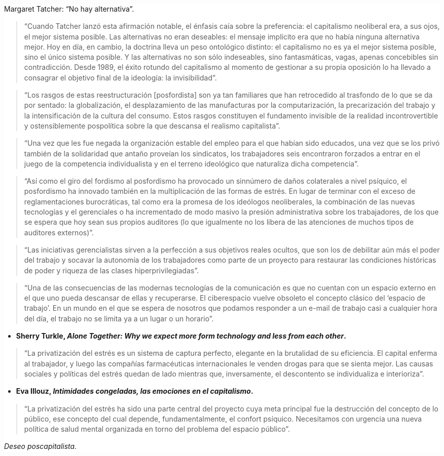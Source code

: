 Margaret Tatcher: “No hay alternativa”.

> “Cuando Tatcher lanzó esta afirmación notable, el énfasis caía sobre la preferencia: el capitalismo neoliberal era, a sus ojos, el mejor sistema posible. Las alternativas no eran deseables: el mensaje implícito era que no había ninguna alternativa mejor. Hoy en día, en cambio, la doctrina lleva un peso ontológico distinto: el capitalismo no es ya el mejor sistema posible, sino el único sistema posible. Y las alternativas no son sólo indeseables, sino fantasmáticas, vagas, apenas concebibles sin contradicción. Desde 1989, el éxito rotundo del capitalismo al momento de gestionar a su propia oposición lo ha llevado a consagrar el objetivo final de la ideología: la invisibilidad”.  

> “Los rasgos de estas reestructuración [posfordista] son ya tan familiares que han retrocedido al trasfondo de lo que se da por sentado: la globalización, el desplazamiento de las manufacturas por la computarización, la precarización del trabajo y la intensificación de la cultura del consumo. Estos rasgos constituyen el fundamento invisible de la realidad incontrovertible y ostensiblemente pospolítica sobre la que descansa el realismo capitalista”.  

> “Una vez que les fue negada la organización estable del empleo para el que habían sido educados, una vez que se los privó también de la solidaridad que antaño proveían los sindicatos, los trabajadores seis encontraron forzados a entrar en el juego de la competencia individualista y en el terreno ideológico que naturaliza dicha competencia”.  

> “Así como el giro del fordismo al posfordismo ha provocado un sinnúmero de daños colaterales a nivel psíquico, el posfordismo ha innovado también en la multiplicación de las formas de estrés. En lugar de terminar con el exceso de reglamentaciones burocráticas, tal como era la promesa de los ideólogos neoliberales, la combinación de las nuevas tecnologías y el gerenciales o ha incrementado de modo masivo la presión administrativa sobre los trabajadores, de los que se espera que hoy sean sus propios auditores (lo que igualmente no los libera de las atenciones de muchos tipos de auditores externos)”.  

> “Las iniciativas gerencialistas sirven a la perfección a sus objetivos reales ocultos, que son los de debilitar aún más el poder del trabajo y socavar la autonomía de los trabajadores como parte de un proyecto para restaurar las condiciones históricas de poder y riqueza de las clases hiperprivilegiadas”.  

> “Una de las consecuencias de las modernas tecnologías de la comunicación es que no cuentan con un espacio externo en el que uno pueda descansar de ellas y recuperarse. El ciberespacio vuelve obsoleto el concepto clásico del ‘espacio de trabajo’. En un mundo en el que se espera de nosotros que podamos responder a un e-mail de trabajo casi a cualquier hora del día, el trabajo no se limita ya a un lugar o un horario”.  

* **Sherry Turkle, _Alone Together: Why we expect more form technology and less from each other_.**

> “La privatización del estrés es un sistema de captura perfecto, elegante en la brutalidad de su eficiencia. El capital enferma al trabajador, y luego las compañías farmacéuticas internacionales le venden drogas para que se sienta mejor. Las causas sociales y políticas del estrés quedan de lado mientras que, inversamente, el descontento se individualiza e interioriza”.  

* **Eva Illouz, _Intimidades congeladas, las emociones en el capitalismo_.**

> “La privatización del estrés ha sido una parte central del proyecto cuya meta principal fue la destrucción del concepto de lo público, ese concepto del cual depende, fundamentalmente, el confort psíquico. Necesitamos con urgencia una nueva política de salud mental organizada en torno del problema del espacio público”.  

_Deseo poscapitalista._

